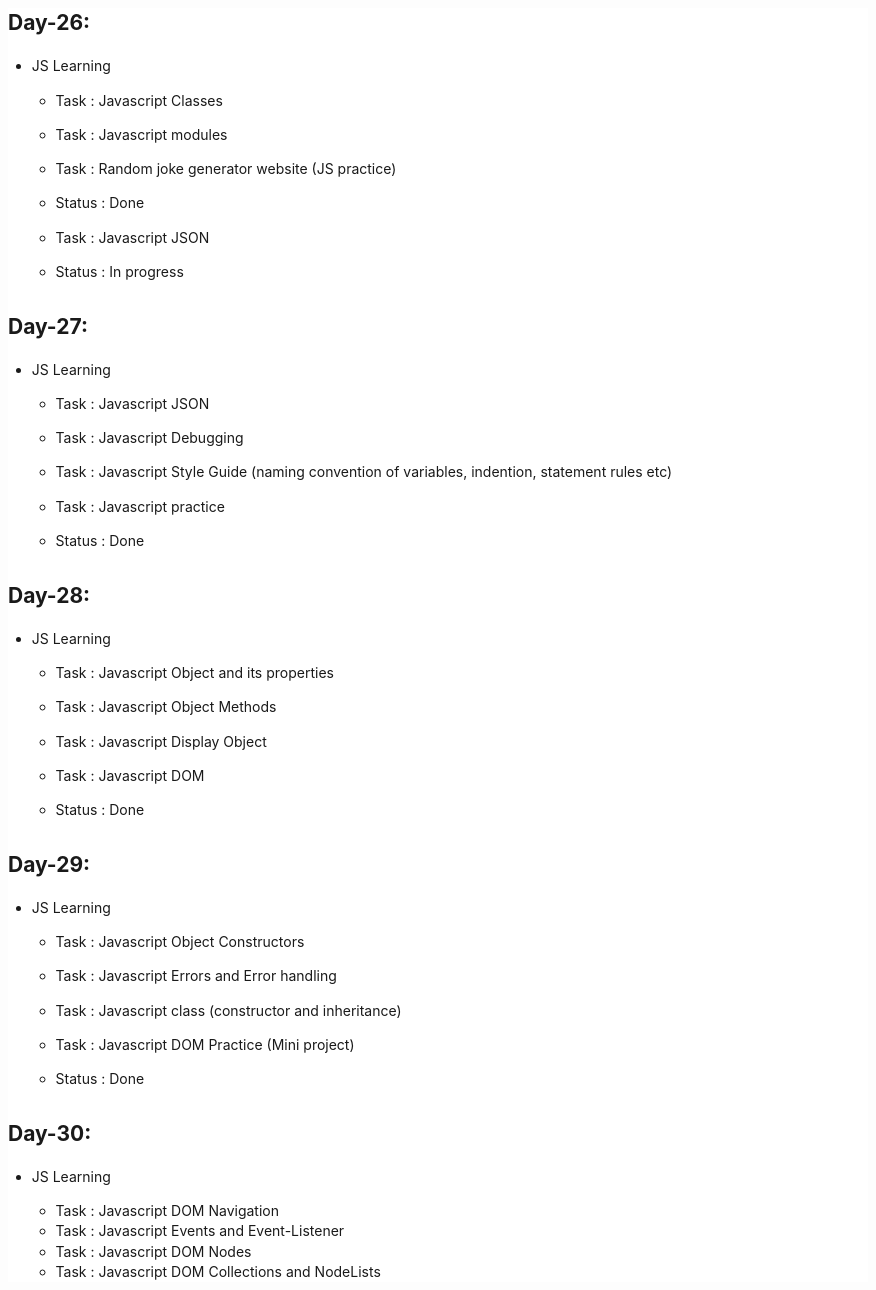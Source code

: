 ## Day-26:

- JS Learning

  - Task : Javascript Classes
  - Task : Javascript modules
  - Task : Random joke generator website (JS practice)
  - Status : Done

  - Task : Javascript JSON
  - Status : In progress

## Day-27:

- JS Learning

  - Task : Javascript JSON
  - Task : Javascript Debugging
  - Task : Javascript Style Guide (naming convention of variables, indention, statement rules etc)

  - Task : Javascript practice
  - Status : Done

## Day-28:

- JS Learning

  - Task : Javascript Object and its properties
  - Task : Javascript Object Methods
  - Task : Javascript Display Object
  - Task : Javascript DOM

  - Status : Done

## Day-29:

- JS Learning

  - Task : Javascript Object Constructors
  - Task : Javascript Errors and Error handling
  - Task : Javascript class (constructor and inheritance)
  - Task : Javascript DOM Practice (Mini project)

  - Status : Done

## Day-30:

- JS Learning

  - Task : Javascript DOM Navigation
  - Task : Javascript Events and Event-Listener
  - Task : Javascript DOM Nodes
  - Task : Javascript DOM Collections and NodeLists
